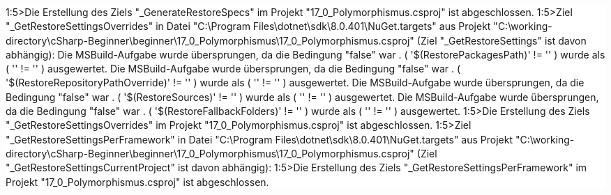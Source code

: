    1:5>Die Erstellung des Ziels "_GenerateRestoreSpecs" im Projekt "17_0_Polymorphismus.csproj" ist abgeschlossen.
   1:5>Ziel "_GetRestoreSettingsOverrides" in Datei "C:\Program Files\dotnet\sdk\8.0.401\NuGet.targets" aus Projekt "C:\working-directory\cSharp-Beginner\beginner\17_0_Polymorphismus\17_0_Polymorphismus.csproj" (Ziel "_GetRestoreSettings" ist davon abhängig):
       Die MSBuild-Aufgabe wurde übersprungen, da die Bedingung "false" war . ( '$(RestorePackagesPath)' != '' ) wurde als ( '' != '' ) ausgewertet.
       Die MSBuild-Aufgabe wurde übersprungen, da die Bedingung "false" war . ( '$(RestoreRepositoryPathOverride)' != '' ) wurde als ( '' != '' ) ausgewertet.
       Die MSBuild-Aufgabe wurde übersprungen, da die Bedingung "false" war . ( '$(RestoreSources)' != '' ) wurde als ( '' != '' ) ausgewertet.
       Die MSBuild-Aufgabe wurde übersprungen, da die Bedingung "false" war . ( '$(RestoreFallbackFolders)' != '' ) wurde als ( '' != '' ) ausgewertet.
   1:5>Die Erstellung des Ziels "_GetRestoreSettingsOverrides" im Projekt "17_0_Polymorphismus.csproj" ist abgeschlossen.
   1:5>Ziel "_GetRestoreSettingsPerFramework" in Datei "C:\Program Files\dotnet\sdk\8.0.401\NuGet.targets" aus Projekt "C:\working-directory\cSharp-Beginner\beginner\17_0_Polymorphismus\17_0_Polymorphismus.csproj" (Ziel "_GetRestoreSettingsCurrentProject" ist davon abhängig):
   1:5>Die Erstellung des Ziels "_GetRestoreSettingsPerFramework" im Projekt "17_0_Polymorphismus.csproj" ist abgeschlossen.
